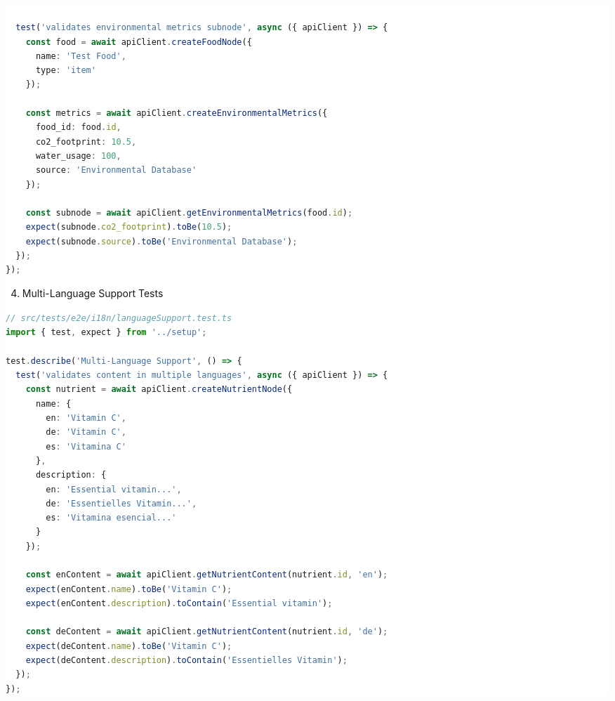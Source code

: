 ```typescript

  test('validates environmental metrics subnode', async ({ apiClient }) => {
    const food = await apiClient.createFoodNode({
      name: 'Test Food',
      type: 'item'
    });

    const metrics = await apiClient.createEnvironmentalMetrics({
      food_id: food.id,
      co2_footprint: 10.5,
      water_usage: 100,
      source: 'Environmental Database'
    });

    const subnode = await apiClient.getEnvironmentalMetrics(food.id);
    expect(subnode.co2_footprint).toBe(10.5);
    expect(subnode.source).toBe('Environmental Database');
  });
});
```

4. Multi-Language Support Tests
```typescript
// src/tests/e2e/i18n/languageSupport.test.ts
import { test, expect } from '../setup';

test.describe('Multi-Language Support', () => {
  test('validates content in multiple languages', async ({ apiClient }) => {
    const nutrient = await apiClient.createNutrientNode({
      name: {
        en: 'Vitamin C',
        de: 'Vitamin C',
        es: 'Vitamina C'
      },
      description: {
        en: 'Essential vitamin...',
        de: 'Essentielles Vitamin...',
        es: 'Vitamina esencial...'
      }
    });

    const enContent = await apiClient.getNutrientContent(nutrient.id, 'en');
    expect(enContent.name).toBe('Vitamin C');
    expect(enContent.description).toContain('Essential vitamin');

    const deContent = await apiClient.getNutrientContent(nutrient.id, 'de');
    expect(deContent.name).toBe('Vitamin C');
    expect(deContent.description).toContain('Essentielles Vitamin');
  });
});
```
